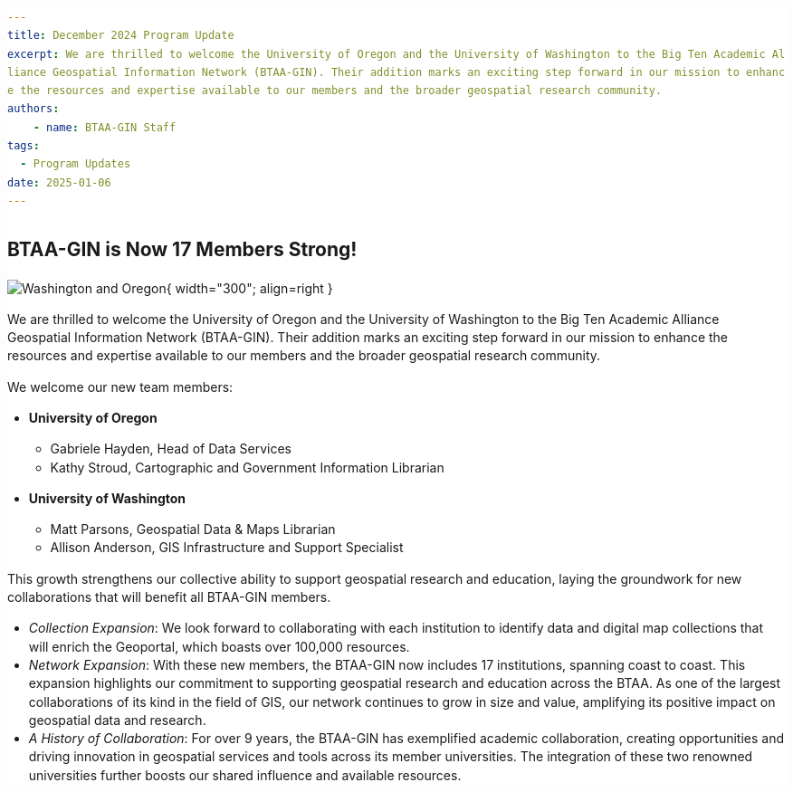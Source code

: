 ```yaml
---
title: December 2024 Program Update
excerpt: We are thrilled to welcome the University of Oregon and the University of Washington to the Big Ten Academic Alliance Geospatial Information Network (BTAA-GIN). Their addition marks an exciting step forward in our mission to enhance the resources and expertise available to our members and the broader geospatial research community.
authors:
    - name: BTAA-GIN Staff
tags:
  - Program Updates
date: 2025-01-06
---
```



## BTAA-GIN is Now 17 Members Strong!

![Washington and Oregon](@images/wash-oregon.png){ width="300"; align=right }

We are thrilled to welcome the University of Oregon and the University of Washington to the Big Ten Academic Alliance Geospatial Information Network (BTAA-GIN). Their addition marks an exciting step forward in our mission to enhance the resources and expertise available to our members and the broader geospatial research community.

 


We welcome our new team members:  

<div class="grid cards" markdown>

- **University of Oregon**

	* Gabriele Hayden, Head of Data Services   
	* Kathy Stroud, Cartographic and Government Information Librarian

- **University of Washington**

	* Matt Parsons, Geospatial Data & Maps Librarian  
	* Allison Anderson, GIS Infrastructure and Support Specialist

</div>

This growth strengthens our collective ability to support geospatial research and education, laying the groundwork for new collaborations that will benefit all BTAA-GIN members.

* *Collection Expansion*: We look forward to collaborating with each institution to identify data and digital map collections that will enrich the Geoportal, which boasts over 100,000 resources.
* *Network Expansion*: With these new members, the BTAA-GIN now includes 17 institutions, spanning coast to coast. This expansion highlights our commitment to supporting geospatial research and education across the BTAA. As one of the largest collaborations of its kind in the field of GIS, our network continues to grow in size and value, amplifying its positive impact on geospatial data and research.
* *A History of Collaboration*: For over 9 years, the BTAA-GIN has exemplified academic collaboration, creating opportunities and driving innovation in geospatial services and tools across its member universities. The integration of these two renowned universities further boosts our shared influence and available resources.
